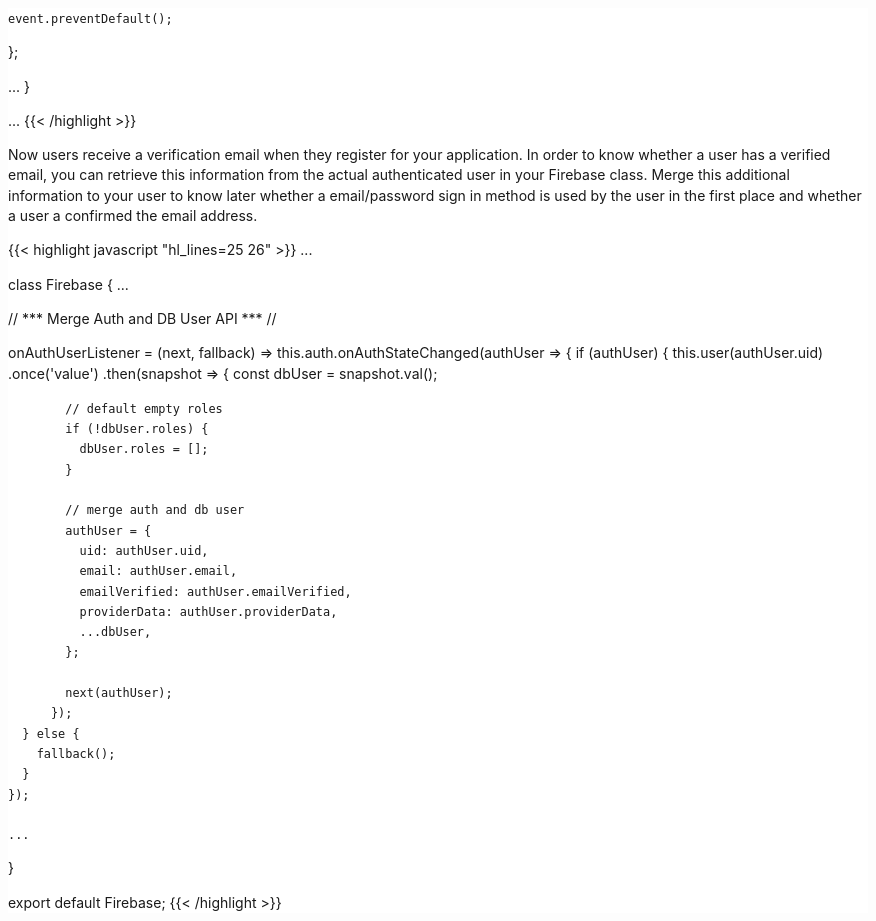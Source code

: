     event.preventDefault();
  };

  ...
}

...
{{< /highlight >}}

Now users receive a verification email when they register for your application. In order to know whether a user has a verified email, you can retrieve this information from the actual authenticated user in your Firebase class. Merge this additional information to your user to know later whether a email/password sign in method is used by the user in the first place and whether a user a confirmed the email address.

{{< highlight javascript "hl_lines=25 26" >}}
...

class Firebase {
  ...

  // *** Merge Auth and DB User API *** //

  onAuthUserListener = (next, fallback) =>
    this.auth.onAuthStateChanged(authUser => {
      if (authUser) {
        this.user(authUser.uid)
          .once('value')
          .then(snapshot => {
            const dbUser = snapshot.val();

            // default empty roles
            if (!dbUser.roles) {
              dbUser.roles = [];
            }

            // merge auth and db user
            authUser = {
              uid: authUser.uid,
              email: authUser.email,
              emailVerified: authUser.emailVerified,
              providerData: authUser.providerData,
              ...dbUser,
            };

            next(authUser);
          });
      } else {
        fallback();
      }
    });

    ...
}

export default Firebase;
{{< /highlight >}}
